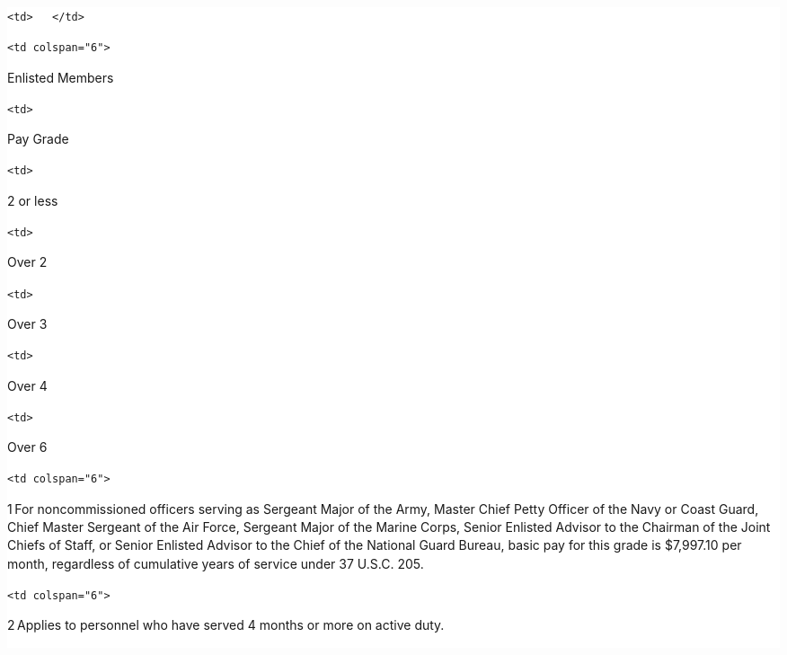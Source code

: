     <td>   </td>

  </tr>

</table>

<table>

  <tr>

    <td colspan="6"> 

Enlisted Members  </td>

  </tr>

  <tr>

    <td> 

Pay Grade  </td>

    <td> 

2 or less  </td>

    <td> 

Over 2  </td>

    <td> 

Over 3  </td>

    <td> 

Over 4  </td>

    <td> 

Over 6  </td>

  </tr>

  <tr>

    <td colspan="6"> 

1 For noncommissioned officers serving as Sergeant Major of the Army, Master Chief Petty Officer of the Navy or Coast Guard, Chief Master Sergeant of the Air Force, Sergeant Major of the Marine Corps, Senior Enlisted Advisor to the Chairman of the Joint Chiefs of Staff, or Senior Enlisted Advisor to the Chief of the National Guard Bureau, basic pay for this grade is $7,997.10 per month, regardless of cumulative years of service under 37 U.S.C. 205.

  </td>

  </tr>

  <tr>

    <td colspan="6"> 

2 Applies to personnel who have served 4 months or more on active duty.

  </td>
